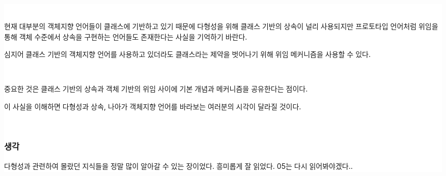 <br>

현재 대부분의 객체지향 언어들이 클래스에 기반하고 있기 때문에 다형성을 위해 클래스 기반의 상속이 널리 사용되지만 프로토타입 언어처럼 위임을 통해 객체 수준에서 상속을 구현하는 언어들도 존재한다는 사실을 기억하기 바란다.

심지어 클래스 기반의 객체지향 언어를 사용하고 있더라도 클래스라는 제약을 벗어나기 위해 위임 메커니즘을 사용할 수 있다.

<br>

중요한 것은 클래스 기반의 상속과 객체 기반의 위임 사이에 기본 개념과 메커니즘을 공유한다는 점이다.

이 사실을 이해하면 다형성과 상속, 나아가 객체지향 언어를 바라보는 여러분의 시각이 달라질 것이다.

<br>

### 생각

다형성과 관련하여 몰랐던 지식들을 정말 많이 알아갈 수 있는 장이었다.
흥미롭게 잘 읽었다.
05는 다시 읽어봐야겠다..